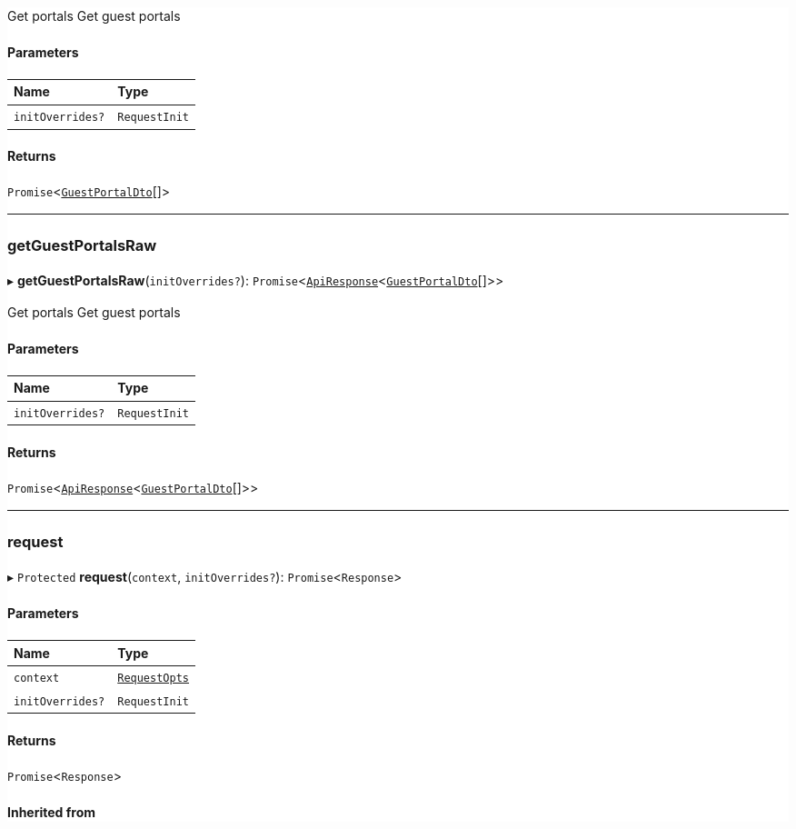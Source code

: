 Get portals
Get guest portals

#### Parameters

| Name | Type |
| :------ | :------ |
| `initOverrides?` | `RequestInit` |

#### Returns

`Promise`<[`GuestPortalDto`](../interfaces/GuestPortalDto.md)[]\>

___

### getGuestPortalsRaw

▸ **getGuestPortalsRaw**(`initOverrides?`): `Promise`<[`ApiResponse`](../interfaces/ApiResponse.md)<[`GuestPortalDto`](../interfaces/GuestPortalDto.md)[]\>\>

Get portals
Get guest portals

#### Parameters

| Name | Type |
| :------ | :------ |
| `initOverrides?` | `RequestInit` |

#### Returns

`Promise`<[`ApiResponse`](../interfaces/ApiResponse.md)<[`GuestPortalDto`](../interfaces/GuestPortalDto.md)[]\>\>

___

### request

▸ `Protected` **request**(`context`, `initOverrides?`): `Promise`<`Response`\>

#### Parameters

| Name | Type |
| :------ | :------ |
| `context` | [`RequestOpts`](../interfaces/RequestOpts.md) |
| `initOverrides?` | `RequestInit` |

#### Returns

`Promise`<`Response`\>

#### Inherited from
